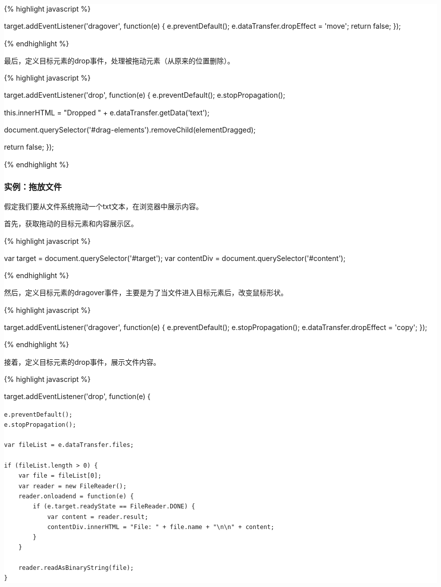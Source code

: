 {% highlight javascript %}

target.addEventListener('dragover', function(e) {
  e.preventDefault();
  e.dataTransfer.dropEffect = 'move';
  return false;
});

{% endhighlight %}

最后，定义目标元素的drop事件，处理被拖动元素（从原来的位置删除）。

{% highlight javascript %}

target.addEventListener('drop', function(e) {
  e.preventDefault(); 
  e.stopPropagation();

  this.innerHTML = "Dropped " + e.dataTransfer.getData('text');

  document.querySelector('#drag-elements').removeChild(elementDragged);

  return false;
});

{% endhighlight %}

### 实例：拖放文件

假定我们要从文件系统拖动一个txt文本，在浏览器中展示内容。

首先，获取拖动的目标元素和内容展示区。

{% highlight javascript %}

var target = document.querySelector('#target');
var contentDiv = document.querySelector('#content');

{% endhighlight %}

然后，定义目标元素的dragover事件，主要是为了当文件进入目标元素后，改变鼠标形状。

{% highlight javascript %}

target.addEventListener('dragover', function(e) {
	e.preventDefault(); 
	e.stopPropagation();
	e.dataTransfer.dropEffect = 'copy';
});

{% endhighlight %}

接着，定义目标元素的drop事件，展示文件内容。

{% highlight javascript %}

target.addEventListener('drop', function(e) {

	e.preventDefault(); 
	e.stopPropagation();

	var fileList = e.dataTransfer.files;

	if (fileList.length > 0) {
		var file = fileList[0];
		var reader = new FileReader();
		reader.onloadend = function(e) {
			if (e.target.readyState == FileReader.DONE) {
				var content = reader.result;
				contentDiv.innerHTML = "File: " + file.name + "\n\n" + content;
			}
		}

		reader.readAsBinaryString(file);
	}
